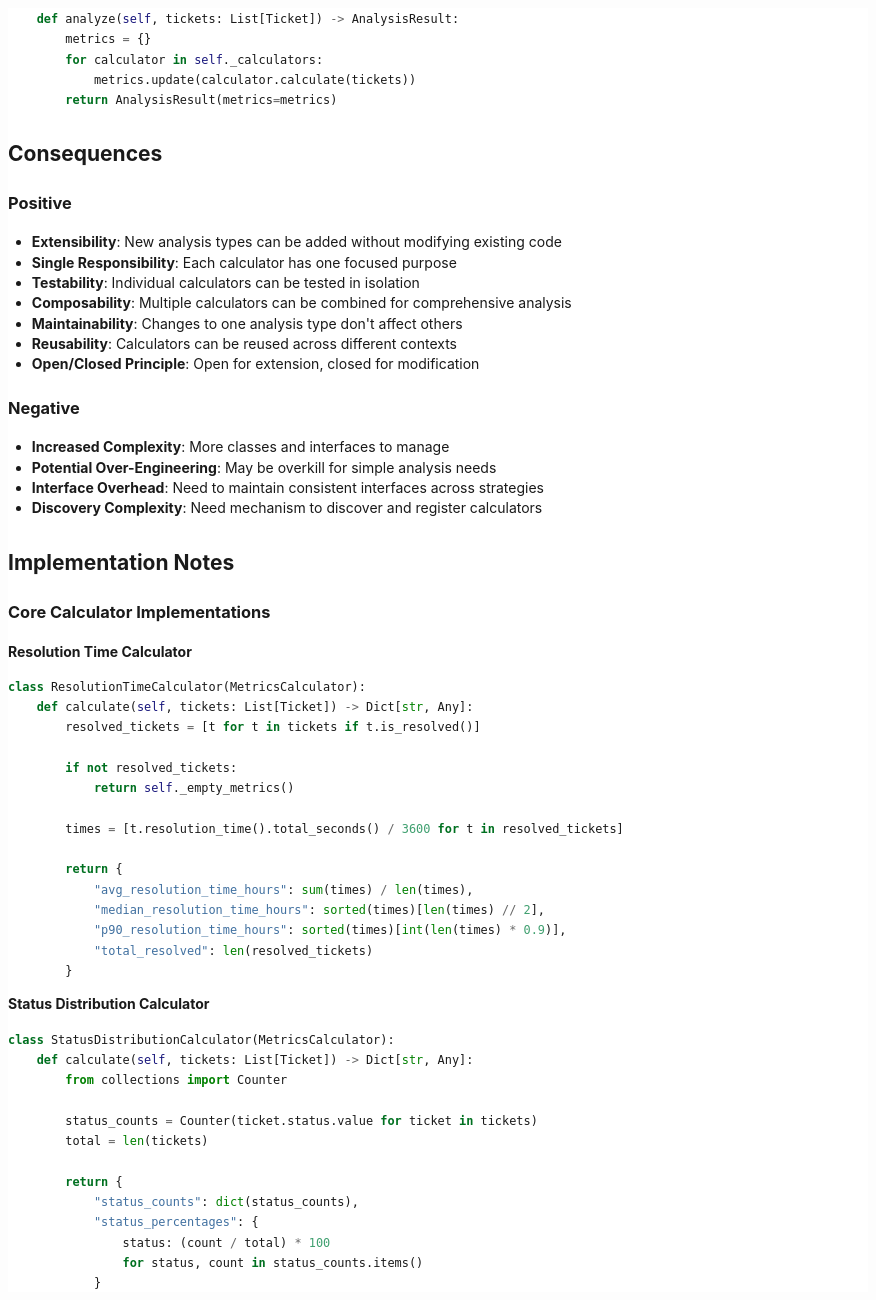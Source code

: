 ```python
    def analyze(self, tickets: List[Ticket]) -> AnalysisResult:
        metrics = {}
        for calculator in self._calculators:
            metrics.update(calculator.calculate(tickets))
        return AnalysisResult(metrics=metrics)
```

## Consequences

### Positive
- **Extensibility**: New analysis types can be added without modifying existing code
- **Single Responsibility**: Each calculator has one focused purpose
- **Testability**: Individual calculators can be tested in isolation
- **Composability**: Multiple calculators can be combined for comprehensive analysis
- **Maintainability**: Changes to one analysis type don't affect others
- **Reusability**: Calculators can be reused across different contexts
- **Open/Closed Principle**: Open for extension, closed for modification

### Negative
- **Increased Complexity**: More classes and interfaces to manage
- **Potential Over-Engineering**: May be overkill for simple analysis needs
- **Interface Overhead**: Need to maintain consistent interfaces across strategies
- **Discovery Complexity**: Need mechanism to discover and register calculators

## Implementation Notes

### Core Calculator Implementations

**Resolution Time Calculator**
```python
class ResolutionTimeCalculator(MetricsCalculator):
    def calculate(self, tickets: List[Ticket]) -> Dict[str, Any]:
        resolved_tickets = [t for t in tickets if t.is_resolved()]
        
        if not resolved_tickets:
            return self._empty_metrics()
        
        times = [t.resolution_time().total_seconds() / 3600 for t in resolved_tickets]
        
        return {
            "avg_resolution_time_hours": sum(times) / len(times),
            "median_resolution_time_hours": sorted(times)[len(times) // 2],
            "p90_resolution_time_hours": sorted(times)[int(len(times) * 0.9)],
            "total_resolved": len(resolved_tickets)
        }
```

**Status Distribution Calculator**
```python
class StatusDistributionCalculator(MetricsCalculator):
    def calculate(self, tickets: List[Ticket]) -> Dict[str, Any]:
        from collections import Counter
        
        status_counts = Counter(ticket.status.value for ticket in tickets)
        total = len(tickets)
        
        return {
            "status_counts": dict(status_counts),
            "status_percentages": {
                status: (count / total) * 100 
                for status, count in status_counts.items()
            }
```